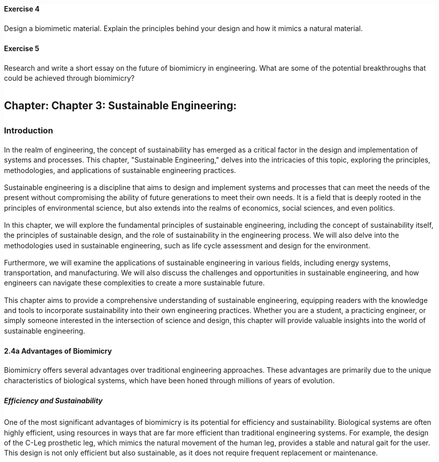 #### Exercise 4
Design a biomimetic material. Explain the principles behind your design and how it mimics a natural material.

#### Exercise 5
Research and write a short essay on the future of biomimicry in engineering. What are some of the potential breakthroughs that could be achieved through biomimicry?

## Chapter: Chapter 3: Sustainable Engineering:

### Introduction

In the realm of engineering, the concept of sustainability has emerged as a critical factor in the design and implementation of systems and processes. This chapter, "Sustainable Engineering," delves into the intricacies of this topic, exploring the principles, methodologies, and applications of sustainable engineering practices.

Sustainable engineering is a discipline that aims to design and implement systems and processes that can meet the needs of the present without compromising the ability of future generations to meet their own needs. It is a field that is deeply rooted in the principles of environmental science, but also extends into the realms of economics, social sciences, and even politics.

In this chapter, we will explore the fundamental principles of sustainable engineering, including the concept of sustainability itself, the principles of sustainable design, and the role of sustainability in the engineering process. We will also delve into the methodologies used in sustainable engineering, such as life cycle assessment and design for the environment.

Furthermore, we will examine the applications of sustainable engineering in various fields, including energy systems, transportation, and manufacturing. We will also discuss the challenges and opportunities in sustainable engineering, and how engineers can navigate these complexities to create a more sustainable future.

This chapter aims to provide a comprehensive understanding of sustainable engineering, equipping readers with the knowledge and tools to incorporate sustainability into their own engineering practices. Whether you are a student, a practicing engineer, or simply someone interested in the intersection of science and design, this chapter will provide valuable insights into the world of sustainable engineering.




#### 2.4a Advantages of Biomimicry

Biomimicry offers several advantages over traditional engineering approaches. These advantages are primarily due to the unique characteristics of biological systems, which have been honed through millions of years of evolution.

##### Efficiency and Sustainability

One of the most significant advantages of biomimicry is its potential for efficiency and sustainability. Biological systems are often highly efficient, using resources in ways that are far more efficient than traditional engineering systems. For example, the design of the C-Leg prosthetic leg, which mimics the natural movement of the human leg, provides a stable and natural gait for the user. This design is not only efficient but also sustainable, as it does not require frequent replacement or maintenance.

